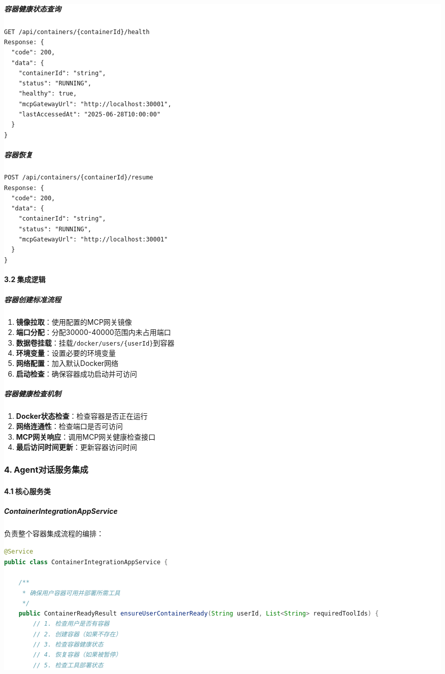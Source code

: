 ##### 容器健康状态查询
```
GET /api/containers/{containerId}/health
Response: {
  "code": 200,
  "data": {
    "containerId": "string",
    "status": "RUNNING",
    "healthy": true,
    "mcpGatewayUrl": "http://localhost:30001",
    "lastAccessedAt": "2025-06-28T10:00:00"
  }
}
```

##### 容器恢复
```
POST /api/containers/{containerId}/resume
Response: {
  "code": 200,
  "data": {
    "containerId": "string", 
    "status": "RUNNING",
    "mcpGatewayUrl": "http://localhost:30001"
  }
}
```

#### 3.2 集成逻辑

##### 容器创建标准流程
1. **镜像拉取**：使用配置的MCP网关镜像
2. **端口分配**：分配30000-40000范围内未占用端口
3. **数据卷挂载**：挂载`/docker/users/{userId}`到容器
4. **环境变量**：设置必要的环境变量
5. **网络配置**：加入默认Docker网络
6. **启动检查**：确保容器成功启动并可访问

##### 容器健康检查机制
1. **Docker状态检查**：检查容器是否正在运行
2. **网络连通性**：检查端口是否可访问
3. **MCP网关响应**：调用MCP网关健康检查接口
4. **最后访问时间更新**：更新容器访问时间

### 4. Agent对话服务集成

#### 4.1 核心服务类

##### ContainerIntegrationAppService
负责整个容器集成流程的编排：

```java
@Service
public class ContainerIntegrationAppService {
    
    /**
     * 确保用户容器可用并部署所需工具
     */
    public ContainerReadyResult ensureUserContainerReady(String userId, List<String> requiredToolIds) {
        // 1. 检查用户是否有容器
        // 2. 创建容器（如果不存在）
        // 3. 检查容器健康状态
        // 4. 恢复容器（如果被暂停）
        // 5. 检查工具部署状态
```